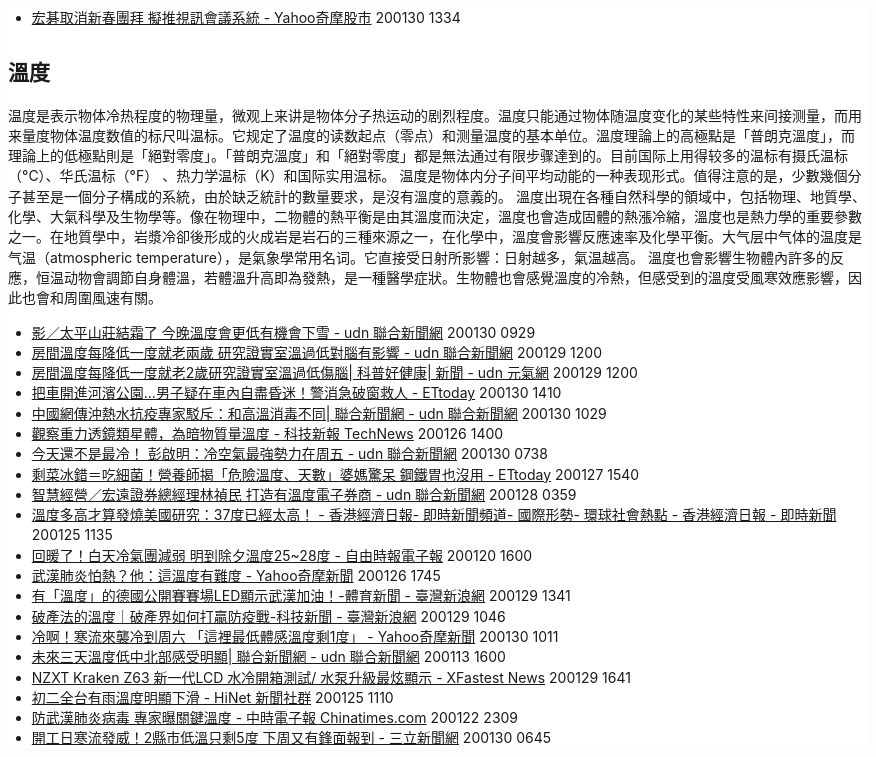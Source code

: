 - [宏碁取消新春團拜 擬推視訊會議系統 - Yahoo奇摩股市](https://tw.stock.yahoo.com/news/%E5%AE%8F%E7%A2%81%E5%8F%96%E6%B6%88%E6%96%B0%E6%98%A5%E5%9C%98%E6%8B%9C-%E6%93%AC%E6%8E%A8%E8%A6%96%E8%A8%8A%E6%9C%83%E8%AD%B0%E7%B3%BB%E7%B5%B1-053414611.html "宏碁取消新春團拜 擬推視訊會議系統 - Yahoo奇摩股市") 200130 1334

## 溫度

温度是表示物体冷热程度的物理量，微观上来讲是物体分子热运动的剧烈程度。温度只能通过物体随温度变化的某些特性来间接测量，而用来量度物体温度数值的标尺叫温标。它规定了温度的读数起点（零点）和测量温度的基本单位。溫度理論上的高極點是「普朗克溫度」，而理論上的低極點則是「絕對零度」。「普朗克溫度」和「絕對零度」都是無法通过有限步骤達到的。目前国际上用得较多的温标有摄氏温标（°C）、华氏温标（°F） 、热力学温标（K）和国际实用温标。
温度是物体内分子间平均动能的一种表现形式。值得注意的是，少數幾個分子甚至是一個分子構成的系統，由於缺乏統計的數量要求，是沒有溫度的意義的。
溫度出現在各種自然科學的領域中，包括物理、地質學、化學、大氣科學及生物學等。像在物理中，二物體的熱平衡是由其溫度而決定，溫度也會造成固體的熱漲冷縮，溫度也是熱力學的重要參數之一。在地質學中，岩漿冷卻後形成的火成岩是岩石的三種來源之一，在化學中，溫度會影響反應速率及化學平衡。大气层中气体的温度是气温（atmospheric temperature），是氣象學常用名词。它直接受日射所影響：日射越多，氣温越高。
溫度也會影響生物體內許多的反應，恒温动物會調節自身體溫，若體溫升高即為發熱，是一種醫學症狀。生物體也會感覺溫度的冷熱，但感受到的溫度受風寒效應影響，因此也會和周圍風速有關。
- [影／太平山莊結霜了 今晚溫度會更低有機會下雪 - udn 聯合新聞網](https://udn.com/news/story/7266/4310994 "影／太平山莊結霜了 今晚溫度會更低有機會下雪 - udn 聯合新聞網") 200130 0929
- [房間溫度每降低一度就老兩歲 研究證實室溫過低對腦有影響 - udn 聯合新聞網](https://udn.com/news/story/7266/4304539 "房間溫度每降低一度就老兩歲 研究證實室溫過低對腦有影響 - udn 聯合新聞網") 200129 1200
- [房間溫度每降低一度就老2歲研究證實室溫過低傷腦| 科普好健康| 新聞 - udn 元氣網](https://health.udn.com/health/story/10561/4304539 "房間溫度每降低一度就老2歲研究證實室溫過低傷腦| 科普好健康| 新聞 - udn 元氣網") 200129 1200
- [把車開進河濱公園...男子疑在車內自盡昏迷！警消急破窗救人 - ETtoday](https://www.ettoday.net/news/20200130/1634415.htm "把車開進河濱公園...男子疑在車內自盡昏迷！警消急破窗救人 - ETtoday") 200130 1410
- [中國網傳沖熱水抗疫專家駁斥：和高溫消毒不同| 聯合新聞網 - udn 聯合新聞網](https://udn.com/news/story/120936/4310957 "中國網傳沖熱水抗疫專家駁斥：和高溫消毒不同| 聯合新聞網 - udn 聯合新聞網") 200130 1029
- [觀察重力透鏡類星體，為暗物質量溫度 - 科技新報 TechNews](https://technews.tw/2020/01/26/the-debate-over-cold-dark-matter-warms-up-as-astronomers-take-its-temperature/ "觀察重力透鏡類星體，為暗物質量溫度 - 科技新報 TechNews") 200126 1400
- [今天還不是最冷！ 彭啟明：冷空氣最強勢力在周五 - udn 聯合新聞網](https://udn.com/news/story/7266/4310909 "今天還不是最冷！ 彭啟明：冷空氣最強勢力在周五 - udn 聯合新聞網") 200130 0738
- [剩菜冰錯＝吃細菌！營養師揭「危險溫度、天數」婆媽驚呆 鋼鐵胃也沒用 - ETtoday](https://health.ettoday.net/news/1627453 "剩菜冰錯＝吃細菌！營養師揭「危險溫度、天數」婆媽驚呆 鋼鐵胃也沒用 - ETtoday") 200127 1540
- [智慧經營／宏遠證券總經理林禎民 打造有溫度電子券商 - udn 聯合新聞網](https://udn.com/news/story/7241/4308330 "智慧經營／宏遠證券總經理林禎民 打造有溫度電子券商 - udn 聯合新聞網") 200128 0359
- [溫度多高才算發燒美國研究：37度已經太高！ - 香港經濟日報- 即時新聞頻道- 國際形勢- 環球社會熱點 - 香港經濟日報 - 即時新聞](https://inews.hket.com/article/2547181/%E6%BA%AB%E5%BA%A6%E5%A4%9A%E9%AB%98%E6%89%8D%E7%AE%97%E7%99%BC%E7%87%92%20%E7%BE%8E%E5%9C%8B%E7%A0%94%E7%A9%B6%EF%BC%9A37%E5%BA%A6%E5%B7%B2%E7%B6%93%E5%A4%AA%E9%AB%98%EF%BC%81 "溫度多高才算發燒美國研究：37度已經太高！ - 香港經濟日報- 即時新聞頻道- 國際形勢- 環球社會熱點 - 香港經濟日報 - 即時新聞") 200125 1135
- [回暖了！白天冷氣團減弱 明到除夕溫度25~28度 - 自由時報電子報](https://news.ltn.com.tw/news/life/breakingnews/3045403 "回暖了！白天冷氣團減弱 明到除夕溫度25~28度 - 自由時報電子報") 200120 1600
- [武漢肺炎怕熱？他：這溫度有難度 - Yahoo奇摩新聞](https://tw.news.yahoo.com/%E6%AD%A6%E6%BC%A2%E8%82%BA%E7%82%8E%E6%80%95%E7%86%B1-%E4%BB%96-%E9%80%99%E6%BA%AB%E5%BA%A6%E6%9C%89%E9%9B%A3%E5%BA%A6-092514685.html "武漢肺炎怕熱？他：這溫度有難度 - Yahoo奇摩新聞") 200126 1745
- [有「溫度」的德國公開賽賽場LED顯示武漢加油！-體育新聞 - 臺灣新浪網](https://news.sina.com.tw/article/20200129/34093462.html "有「溫度」的德國公開賽賽場LED顯示武漢加油！-體育新聞 - 臺灣新浪網") 200129 1341
- [破產法的溫度｜破產界如何打贏防疫戰-科技新聞 - 臺灣新浪網](https://news.sina.com.tw/article/20200129/34092526.html "破產法的溫度｜破產界如何打贏防疫戰-科技新聞 - 臺灣新浪網") 200129 1046
- [冷啊！寒流來襲冷到周六 「這裡最低體感溫度剩1度」 - Yahoo奇摩新聞](https://tw.news.yahoo.com/video/%E5%86%B7%E5%95%8A-%E5%AF%92%E6%B5%81%E4%BE%86%E8%A5%B2%E5%86%B7%E5%88%B0%E5%91%A8%E5%85%AD-%E9%80%99%E8%A3%A1%E6%9C%80%E4%BD%8E%E9%AB%94%E6%84%9F%E6%BA%AB%E5%BA%A6%E5%89%A91%E5%BA%A6-020157411.html "冷啊！寒流來襲冷到周六 「這裡最低體感溫度剩1度」 - Yahoo奇摩新聞") 200130 1011
- [未來三天溫度低中北部感受明顯| 聯合新聞網 - udn 聯合新聞網](https://udn.com/news/story/7266/4285544 "未來三天溫度低中北部感受明顯| 聯合新聞網 - udn 聯合新聞網") 200113 1600
- [NZXT Kraken Z63 新一代LCD 水冷開箱測試/ 水泵升級最炫顯示 - XFastest News](https://news.xfastest.com/review/review-07/75892/nzxt-kraken-z63/ "NZXT Kraken Z63 新一代LCD 水冷開箱測試/ 水泵升級最炫顯示 - XFastest News") 200129 1641
- [初二全台有雨溫度明顯下滑 - HiNet 新聞社群](https://times.hinet.net/news/22754434 "初二全台有雨溫度明顯下滑 - HiNet 新聞社群") 200125 1110
- [防武漢肺炎病毒 專家曝關鍵溫度 - 中時電子報 Chinatimes.com](https://www.chinatimes.com/realtimenews/20200122005165-260405 "防武漢肺炎病毒 專家曝關鍵溫度 - 中時電子報 Chinatimes.com") 200122 2309
- [開工日寒流發威！2縣市低溫只剩5度 下周又有鋒面報到 - 三立新聞網](https://www.setn.com/News.aspx?NewsID=680063 "開工日寒流發威！2縣市低溫只剩5度 下周又有鋒面報到 - 三立新聞網") 200130 0645
